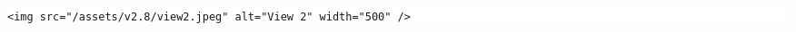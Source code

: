     <img src="/assets/v2.8/view2.jpeg" alt="View 2" width="500" />
  </TabItem>
  <TabItem value="view3" label="Example 3">